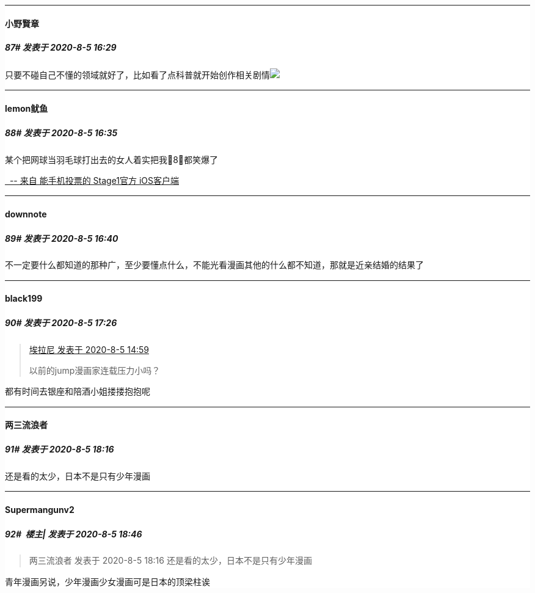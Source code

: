 
-----

####  小野賢章  
##### 87#       发表于 2020-8-5 16:29


只要不碰自己不懂的领域就好了，比如看了点科普就开始创作相关剧情<img src="https://static.saraba1st.com/image/smiley/face2017/001.png" referrerpolicy="no-referrer">


-----

####  lemon鱿鱼  
##### 88#       发表于 2020-8-5 16:35


某个把网球当羽毛球打出去的女人着实把我🐔8⃣️都笑爆了

[  -- 来自 能手机投票的 Stage1官方 iOS客户端](https://itunes.apple.com/fi/app/saraba1st/id1221237470?mt=8)


-----

####  downnote  
##### 89#       发表于 2020-8-5 16:40


不一定要什么都知道的那种广，至少要懂点什么，不能光看漫画其他的什么都不知道，那就是近亲结婚的结果了


-----

####  black199  
##### 90#       发表于 2020-8-5 17:26


<blockquote><a href="httphttps://bbs.saraba1st.com/2b/forum.php?mod=redirect&amp;goto=findpost&amp;pid=48325432&amp;ptid=1953182" target="_blank">埃拉尼 发表于 2020-8-5 14:59</a>

以前的jump漫画家连载压力小吗？</blockquote>
都有时间去银座和陪酒小姐搂搂抱抱呢


-----

####  两三流浪者  
##### 91#       发表于 2020-8-5 18:16


还是看的太少，日本不是只有少年漫画


-----

####  Supermangunv2  
##### 92#         楼主| 发表于 2020-8-5 18:46


<blockquote>两三流浪者 发表于 2020-8-5 18:16
还是看的太少，日本不是只有少年漫画</blockquote>
青年漫画另说，少年漫画少女漫画可是日本的顶梁柱诶
